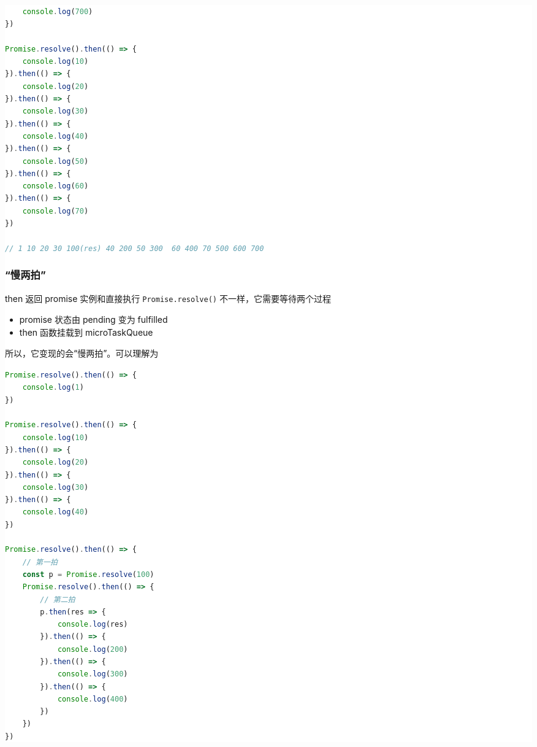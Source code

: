 ```js
    console.log(700)
})

Promise.resolve().then(() => {
    console.log(10)
}).then(() => {
    console.log(20)
}).then(() => {
    console.log(30)
}).then(() => {
    console.log(40)
}).then(() => {
    console.log(50)
}).then(() => {
    console.log(60)
}).then(() => {
    console.log(70)
})

// 1 10 20 30 100(res) 40 200 50 300  60 400 70 500 600 700
```

### “慢两拍”

then 返回 promise 实例和直接执行 `Promise.resolve()` 不一样，它需要等待两个过程

- promise 状态由 pending 变为 fulfilled
- then 函数挂载到 microTaskQueue

所以，它变现的会“慢两拍”。可以理解为

```js
Promise.resolve().then(() => {
    console.log(1)
})

Promise.resolve().then(() => {
    console.log(10)
}).then(() => {
    console.log(20)
}).then(() => {
    console.log(30)
}).then(() => {
    console.log(40)
})

Promise.resolve().then(() => {
    // 第一拍
    const p = Promise.resolve(100)
    Promise.resolve().then(() => {
        // 第二拍
        p.then(res => {
            console.log(res)
        }).then(() => {
            console.log(200)
        }).then(() => {
            console.log(300)
        }).then(() => {
            console.log(400)
        })
    })
})
```
